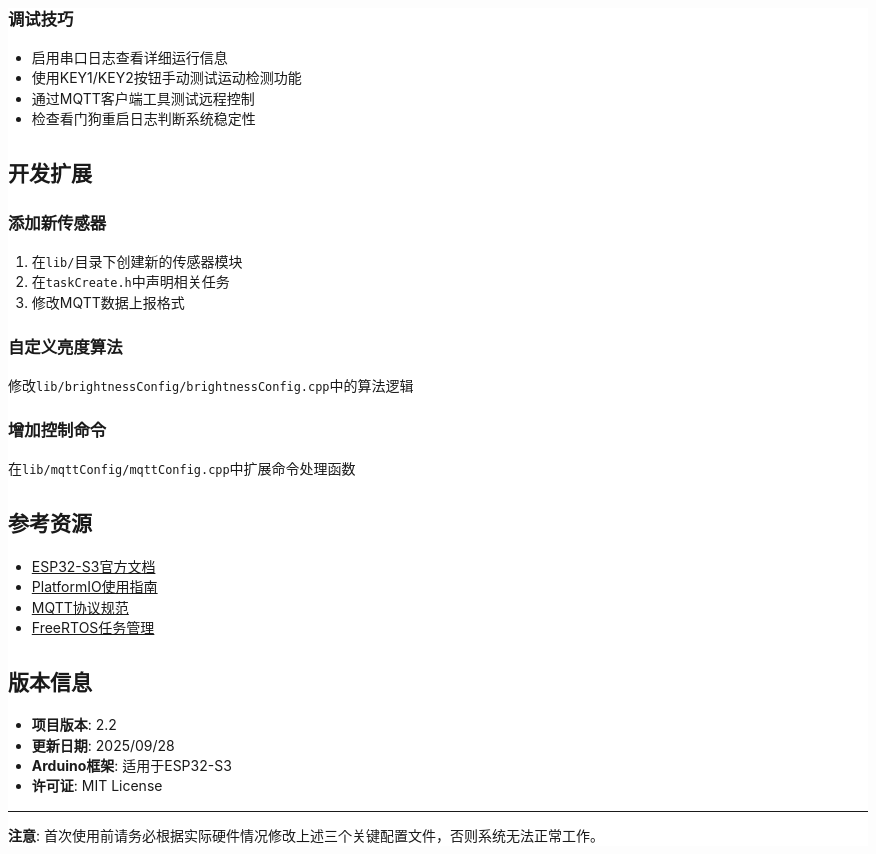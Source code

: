 ### 调试技巧
- 启用串口日志查看详细运行信息
- 使用KEY1/KEY2按钮手动测试运动检测功能
- 通过MQTT客户端工具测试远程控制
- 检查看门狗重启日志判断系统稳定性

## 开发扩展

### 添加新传感器
1. 在`lib/`目录下创建新的传感器模块
2. 在`taskCreate.h`中声明相关任务
3. 修改MQTT数据上报格式

### 自定义亮度算法
修改`lib/brightnessConfig/brightnessConfig.cpp`中的算法逻辑

### 增加控制命令  
在`lib/mqttConfig/mqttConfig.cpp`中扩展命令处理函数

## 参考资源
- [ESP32-S3官方文档](https://docs.espressif.com/projects/esp-idf/zh_CN/latest/esp32s3/)
- [PlatformIO使用指南](https://docs.platformio.org/)
- [MQTT协议规范](http://mqtt.org/)
- [FreeRTOS任务管理](https://www.freertos.org/taskandcr.html)

## 版本信息
- **项目版本**: 2.2
- **更新日期**: 2025/09/28
- **Arduino框架**: 适用于ESP32-S3
- **许可证**: MIT License

---
**注意**: 首次使用前请务必根据实际硬件情况修改上述三个关键配置文件，否则系统无法正常工作。
